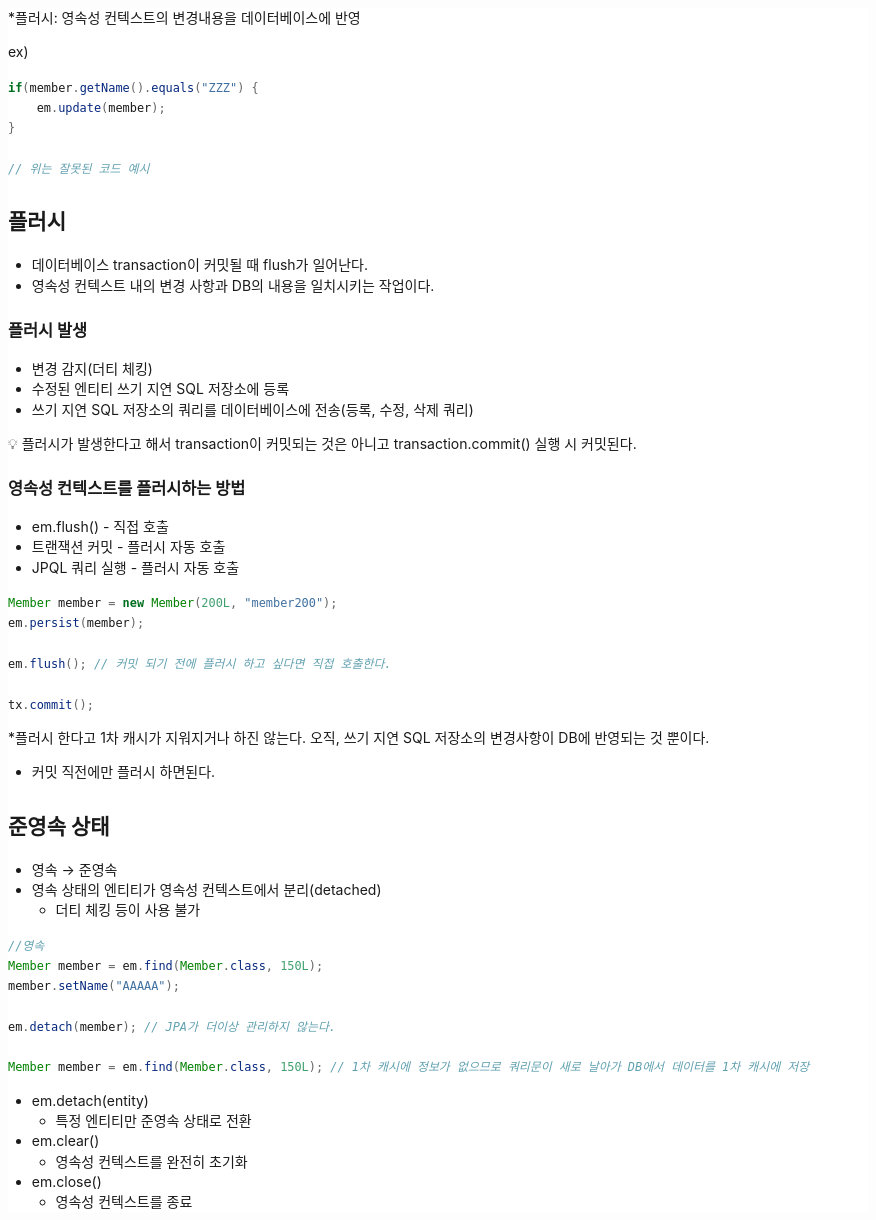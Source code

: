 *플러시: 영속성 컨텍스트의 변경내용을 데이터베이스에 반영

ex)

```java
if(member.getName().equals("ZZZ") {
	em.update(member);
}

// 위는 잘못된 코드 예시
```

## 플러시

- 데이터베이스 transaction이 커밋될 때 flush가 일어난다.
- 영속성 컨텍스트 내의 변경 사항과 DB의 내용을 일치시키는 작업이다.

### 플러시 발생

- 변경 감지(더티 체킹)
- 수정된 엔티티 쓰기 지연 SQL 저장소에 등록
- 쓰기 지연 SQL 저장소의 쿼리를 데이터베이스에 전송(등록, 수정, 삭제 쿼리)

<aside>
💡 플러시가 발생한다고 해서 transaction이 커밋되는 것은 아니고 transaction.commit() 실행 시 커밋된다.

</aside>

### 영속성 컨텍스트를 플러시하는 방법

- em.flush() - 직접 호출
- 트랜잭션 커밋 - 플러시 자동 호출
- JPQL 쿼리 실행 - 플러시 자동 호출

```java
Member member = new Member(200L, "member200");
em.persist(member);

em.flush(); // 커밋 되기 전에 플러시 하고 싶다면 직접 호출한다.

tx.commit();
```

*플러시 한다고 1차 캐시가 지워지거나 하진 않는다. 오직, 쓰기 지연 SQL 저장소의 변경사항이 DB에 반영되는 것 뿐이다.

- 커밋 직전에만 플러시 하면된다.

## 준영속 상태

- 영속 → 준영속
- 영속 상태의 엔티티가 영속성 컨텍스트에서 분리(detached)
    - 더티 체킹 등이 사용 불가

```java
//영속
Member member = em.find(Member.class, 150L);
member.setName("AAAAA");

em.detach(member); // JPA가 더이상 관리하지 않는다.

Member member = em.find(Member.class, 150L); // 1차 캐시에 정보가 없으므로 쿼리문이 새로 날아가 DB에서 데이터를 1차 캐시에 저장
```

- em.detach(entity)
    - 특정 엔티티만 준영속 상태로 전환
- em.clear()
    - 영속성 컨텍스트를 완전히 초기화
- em.close()
    - 영속성 컨텍스트를 종료